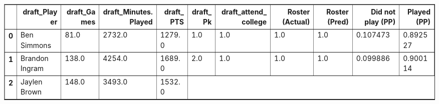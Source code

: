 


<div>
<style>
    .dataframe thead tr:only-child th {
        text-align: right;
    }

    .dataframe thead th {
        text-align: left;
    }

    .dataframe tbody tr th {
        vertical-align: top;
    }
</style>
<table border="1" class="dataframe">
  <thead>
    <tr style="text-align: right;">
      <th></th>
      <th>draft_Player</th>
      <th>draft_Games</th>
      <th>draft_Minutes.Played</th>
      <th>draft_PTS</th>
      <th>draft_Pk</th>
      <th>draft_attend_college</th>
      <th>Roster (Actual)</th>
      <th>Roster (Pred)</th>
      <th>Did not play (PP)</th>
      <th>Played (PP)</th>
    </tr>
  </thead>
  <tbody>
    <tr>
      <th>0</th>
      <td>Ben Simmons</td>
      <td>81.0</td>
      <td>2732.0</td>
      <td>1279.0</td>
      <td>1.0</td>
      <td>1.0</td>
      <td>1.0</td>
      <td>1.0</td>
      <td>0.107473</td>
      <td>0.892527</td>
    </tr>
    <tr>
      <th>1</th>
      <td>Brandon Ingram</td>
      <td>138.0</td>
      <td>4254.0</td>
      <td>1689.0</td>
      <td>2.0</td>
      <td>1.0</td>
      <td>1.0</td>
      <td>1.0</td>
      <td>0.099886</td>
      <td>0.900114</td>
    </tr>
    <tr>
      <th>2</th>
      <td>Jaylen Brown</td>
      <td>148.0</td>
      <td>3493.0</td>
      <td>1532.0</td>